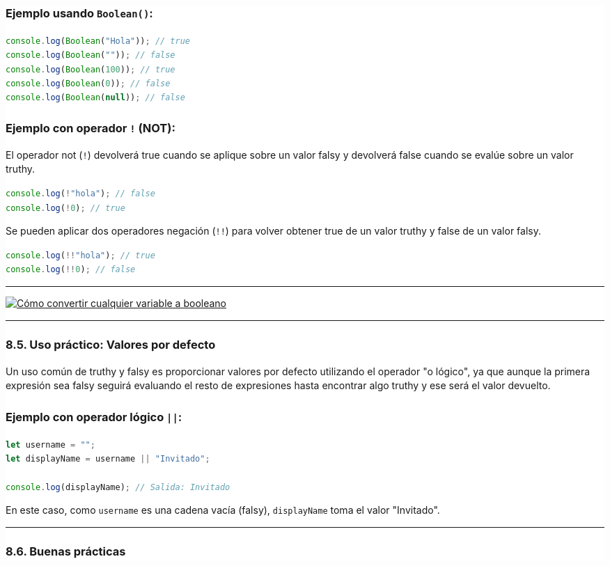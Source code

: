 ### **Ejemplo usando `Boolean()`:**

```js
console.log(Boolean("Hola")); // true
console.log(Boolean("")); // false
console.log(Boolean(100)); // true
console.log(Boolean(0)); // false
console.log(Boolean(null)); // false
```

### **Ejemplo con operador `!` (NOT):**

El operador not (`!`) devolverá true cuando se aplique sobre un valor falsy y devolverá false cuando se evalúe sobre un valor truthy.

```js
console.log(!"hola"); // false
console.log(!0); // true
```

Se pueden aplicar dos operadores negación (`!!`) para volver obtener true de un valor truthy y false de un valor falsy.

```js
console.log(!!"hola"); // true
console.log(!!0); // false
```

---

[![Cómo convertir cualquier variable a booleano](https://img.youtube.com/vi/5lvql3mcmWk/0.jpg)](https://www.youtube.com/watch?v=5lvql3mcmWk&list=PLzA2VyZwsq__JeA3Xa02uWT08Ljji931m)

---

### **8.5. Uso práctico: Valores por defecto**

Un uso común de truthy y falsy es proporcionar valores por defecto utilizando el operador "o lógico", ya que aunque la primera expresión sea falsy seguirá evaluando el resto de expresiones hasta encontrar algo truthy y ese será el valor devuelto.

### **Ejemplo con operador lógico `||`:**

```js
let username = "";
let displayName = username || "Invitado";

console.log(displayName); // Salida: Invitado
```

En este caso, como `username` es una cadena vacía (falsy), `displayName` toma el valor "Invitado".

---

### **8.6. Buenas prácticas**

